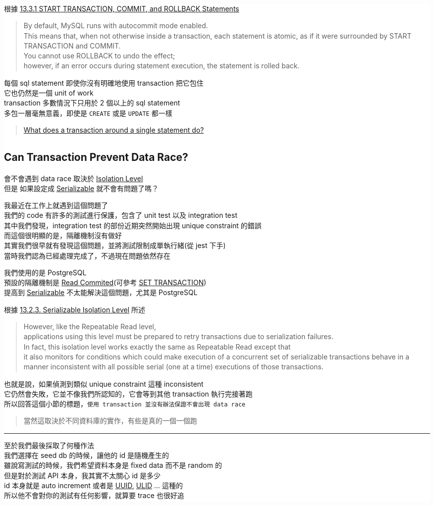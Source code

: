 根據 [13.3.1 START TRANSACTION, COMMIT, and ROLLBACK Statements](https://dev.mysql.com/doc/refman/8.0/en/commit.html)
> By default, MySQL runs with autocommit mode enabled. \
> This means that, when not otherwise inside a transaction, each statement is atomic, as if it were surrounded by START TRANSACTION and COMMIT. \
> You cannot use ROLLBACK to undo the effect; \
> however, if an error occurs during statement execution, the statement is rolled back.

每個 sql statement 即使你沒有明確地使用 transaction 把它包住\
它也仍然是一個 unit of work\
transaction 多數情況下只用於 2 個以上的 sql statement\
多包一層毫無意義，即使是 `CREATE` 或是 `UPDATE` 都一樣

> [What does a transaction around a single statement do?](https://stackoverflow.com/questions/1171749/what-does-a-transaction-around-a-single-statement-do)

## Can Transaction Prevent Data Race?
會不會遇到 data race 取決於 [Isolation Level](#isolation-level)\
但是 如果設定成 [Serializable](#serializable) 就不會有問題了嗎？

我最近在工作上就遇到這個問題了\
我們的 code 有許多的測試進行保護，包含了 unit test 以及 integration test\
其中我們發現，integration test 的部份近期突然開始出現 unique constraint 的錯誤\
而這個很明顯的是，隔離機制沒有做好\
其實我們很早就有發現這個問題，並將測試限制成單執行緒(從 jest 下手)\
當時我們認為已經處理完成了，不過現在問題依然存在

我們使用的是 PostgreSQL\
預設的隔離機制是 [Read Commited](#read-committed)(可參考 [SET TRANSACTION](https://www.postgresql.org/docs/current/sql-set-transaction.html))\
提高到 [Serializable](#serializable) 不太能解決這個問題，尤其是 PostgreSQL

根據 [13.2.3. Serializable Isolation Level](https://www.postgresql.org/docs/current/transaction-iso.html#XACT-SERIALIZABLE) 所述
> However, like the Repeatable Read level, \
> applications using this level must be prepared to retry transactions due to serialization failures. \
> In fact, this isolation level works exactly the same as Repeatable Read except that \
> it also monitors for conditions which could make execution of a concurrent set of serializable transactions behave in a manner inconsistent with all possible serial (one at a time) executions of those transactions.

也就是說，如果偵測到類似 unique constraint 這種 inconsistent\
它仍然會失敗，它並不像我們所認知的，它會等到其他 transaction 執行完接著跑\
所以回答這個小節的標題，`使用 transaction 並沒有辦法保證不會出現 data race`

> 當然這取決於不同資料庫的實作，有些是真的一個一個跑

<hr>

至於我們最後採取了何種作法\
我們選擇在 seed db 的時候，讓他的 id 是隨機產生的\
雖說寫測試的時候，我們希望資料本身是 fixed data 而不是 random 的\
但是對於測試 API 本身，我其實不太關心 id 是多少\
id 本身就是 auto increment 或者是 [UUID](https://en.wikipedia.org/wiki/Universally_unique_identifier), [ULID](https://github.com/ulid/spec) ... 這種的\
所以他不會對你的測試有任何影響，就算要 trace 也很好追
